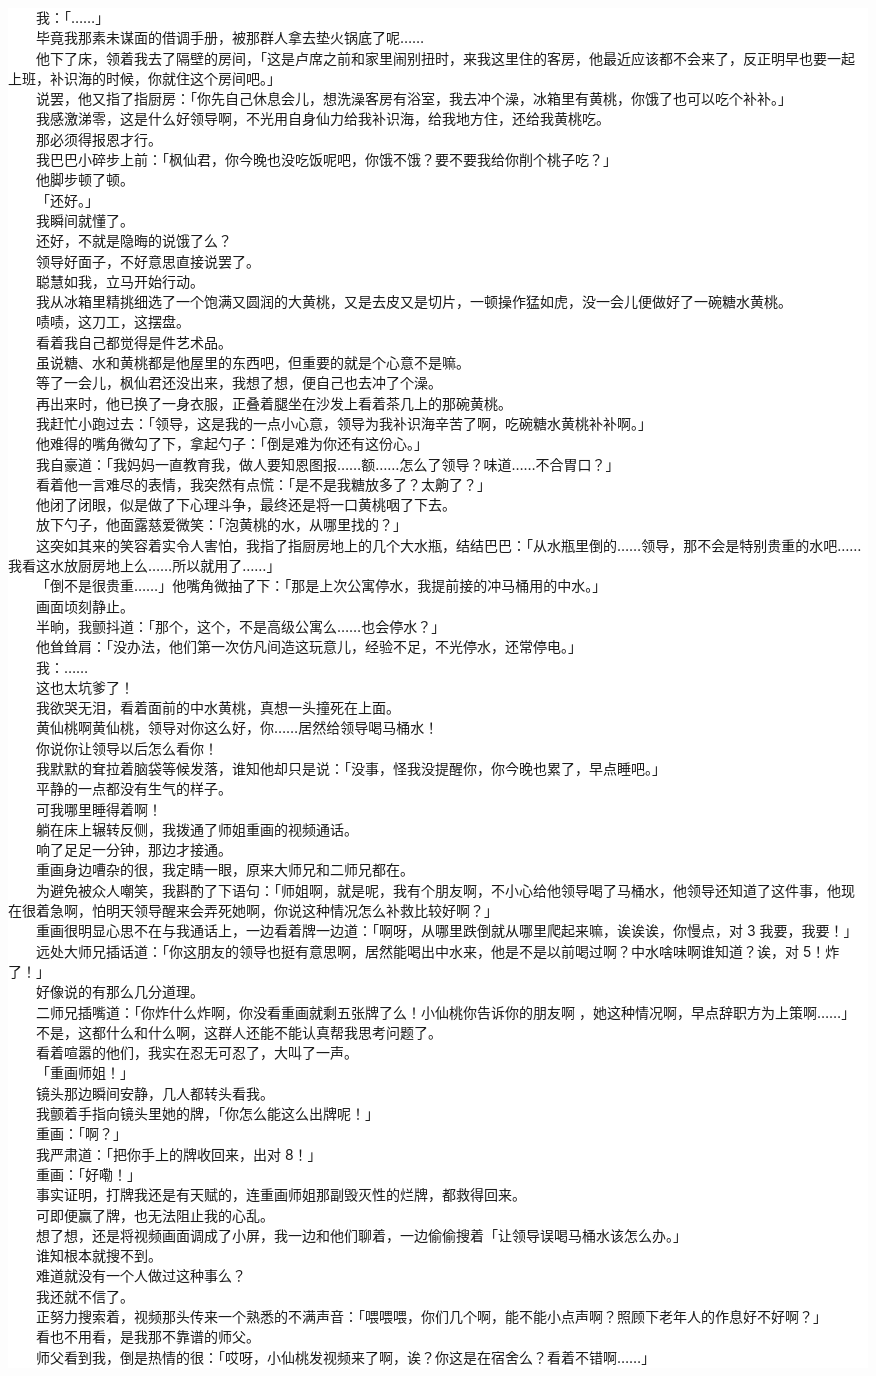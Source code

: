 &emsp;&emsp;我：「……」  
&emsp;&emsp;毕竟我那素未谋面的借调手册，被那群人拿去垫火锅底了呢……  
&emsp;&emsp;他下了床，领着我去了隔壁的房间，「这是卢席之前和家里闹别扭时，来我这里住的客房，他最近应该都不会来了，反正明早也要一起上班，补识海的时候，你就住这个房间吧。」  
&emsp;&emsp;说罢，他又指了指厨房：「你先自己休息会儿，想洗澡客房有浴室，我去冲个澡，冰箱里有黄桃，你饿了也可以吃个补补。」  
&emsp;&emsp;我感激涕零，这是什么好领导啊，不光用自身仙力给我补识海，给我地方住，还给我黄桃吃。  
&emsp;&emsp;那必须得报恩才行。  
&emsp;&emsp;我巴巴小碎步上前：「枫仙君，你今晚也没吃饭呢吧，你饿不饿？要不要我给你削个桃子吃？」  
&emsp;&emsp;他脚步顿了顿。  
&emsp;&emsp;「还好。」  
&emsp;&emsp;我瞬间就懂了。  
&emsp;&emsp;还好，不就是隐晦的说饿了么？  
&emsp;&emsp;领导好面子，不好意思直接说罢了。  
&emsp;&emsp;聪慧如我，立马开始行动。  
&emsp;&emsp;我从冰箱里精挑细选了一个饱满又圆润的大黄桃，又是去皮又是切片，一顿操作猛如虎，没一会儿便做好了一碗糖水黄桃。  
&emsp;&emsp;啧啧，这刀工，这摆盘。  
&emsp;&emsp;看着我自己都觉得是件艺术品。  
&emsp;&emsp;虽说糖、水和黄桃都是他屋里的东西吧，但重要的就是个心意不是嘛。  
&emsp;&emsp;等了一会儿，枫仙君还没出来，我想了想，便自己也去冲了个澡。  
&emsp;&emsp;再出来时，他已换了一身衣服，正叠着腿坐在沙发上看着茶几上的那碗黄桃。  
&emsp;&emsp;我赶忙小跑过去：「领导，这是我的一点小心意，领导为我补识海辛苦了啊，吃碗糖水黄桃补补啊。」  
&emsp;&emsp;他难得的嘴角微勾了下，拿起勺子：「倒是难为你还有这份心。」  
&emsp;&emsp;我自豪道：「我妈妈一直教育我，做人要知恩图报……额……怎么了领导？味道……不合胃口？」  
&emsp;&emsp;看着他一言难尽的表情，我突然有点慌：「是不是我糖放多了？太齁了？」  
&emsp;&emsp;他闭了闭眼，似是做了下心理斗争，最终还是将一口黄桃咽了下去。  
&emsp;&emsp;放下勺子，他面露慈爱微笑：「泡黄桃的水，从哪里找的？」  
&emsp;&emsp;这突如其来的笑容着实令人害怕，我指了指厨房地上的几个大水瓶，结结巴巴：「从水瓶里倒的……领导，那不会是特别贵重的水吧……我看这水放厨房地上么……所以就用了……」  
&emsp;&emsp;「倒不是很贵重……」他嘴角微抽了下：「那是上次公寓停水，我提前接的冲马桶用的中水。」  
&emsp;&emsp;画面顷刻静止。  
&emsp;&emsp;半晌，我颤抖道：「那个，这个，不是高级公寓么……也会停水？」  
&emsp;&emsp;他耸耸肩：「没办法，他们第一次仿凡间造这玩意儿，经验不足，不光停水，还常停电。」  
&emsp;&emsp;我：……  
&emsp;&emsp;这也太坑爹了！  
&emsp;&emsp;我欲哭无泪，看着面前的中水黄桃，真想一头撞死在上面。  
&emsp;&emsp;黄仙桃啊黄仙桃，领导对你这么好，你……居然给领导喝马桶水！  
&emsp;&emsp;你说你让领导以后怎么看你！  
&emsp;&emsp;我默默的耷拉着脑袋等候发落，谁知他却只是说：「没事，怪我没提醒你，你今晚也累了，早点睡吧。」  
&emsp;&emsp;平静的一点都没有生气的样子。  
&emsp;&emsp;可我哪里睡得着啊！  
&emsp;&emsp;躺在床上辗转反侧，我拨通了师姐重画的视频通话。  
&emsp;&emsp;响了足足一分钟，那边才接通。  
&emsp;&emsp;重画身边嘈杂的很，我定睛一眼，原来大师兄和二师兄都在。  
&emsp;&emsp;为避免被众人嘲笑，我斟酌了下语句：「师姐啊，就是呢，我有个朋友啊，不小心给他领导喝了马桶水，他领导还知道了这件事，他现在很着急啊，怕明天领导醒来会弄死她啊，你说这种情况怎么补救比较好啊？」  
&emsp;&emsp;重画很明显心思不在与我通话上，一边看着牌一边道：「啊呀，从哪里跌倒就从哪里爬起来嘛，诶诶诶，你慢点，对 3 我要，我要！」  
&emsp;&emsp;远处大师兄插话道：「你这朋友的领导也挺有意思啊，居然能喝出中水来，他是不是以前喝过啊？中水啥味啊谁知道？诶，对 5！炸了！」  
&emsp;&emsp;好像说的有那么几分道理。  
&emsp;&emsp;二师兄插嘴道：「你炸什么炸啊，你没看重画就剩五张牌了么！小仙桃你告诉你的朋友啊 ，她这种情况啊，早点辞职方为上策啊……」  
&emsp;&emsp;不是，这都什么和什么啊，这群人还能不能认真帮我思考问题了。  
&emsp;&emsp;看着喧嚣的他们，我实在忍无可忍了，大叫了一声。  
&emsp;&emsp;「重画师姐！」  
&emsp;&emsp;镜头那边瞬间安静，几人都转头看我。  
&emsp;&emsp;我颤着手指向镜头里她的牌，「你怎么能这么出牌呢！」  
&emsp;&emsp;重画：「啊？」  
&emsp;&emsp;我严肃道：「把你手上的牌收回来，出对 8！」  
&emsp;&emsp;重画：「好嘞！」  
&emsp;&emsp;事实证明，打牌我还是有天赋的，连重画师姐那副毁灭性的烂牌，都救得回来。  
&emsp;&emsp;可即便赢了牌，也无法阻止我的心乱。  
&emsp;&emsp;想了想，还是将视频画面调成了小屏，我一边和他们聊着，一边偷偷搜着「让领导误喝马桶水该怎么办。」  
&emsp;&emsp;谁知根本就搜不到。  
&emsp;&emsp;难道就没有一个人做过这种事么？  
&emsp;&emsp;我还就不信了。  
&emsp;&emsp;正努力搜索着，视频那头传来一个熟悉的不满声音：「喂喂喂，你们几个啊，能不能小点声啊？照顾下老年人的作息好不好啊？」  
&emsp;&emsp;看也不用看，是我那不靠谱的师父。  
&emsp;&emsp;师父看到我，倒是热情的很：「哎呀，小仙桃发视频来了啊，诶？你这是在宿舍么？看着不错啊……」  